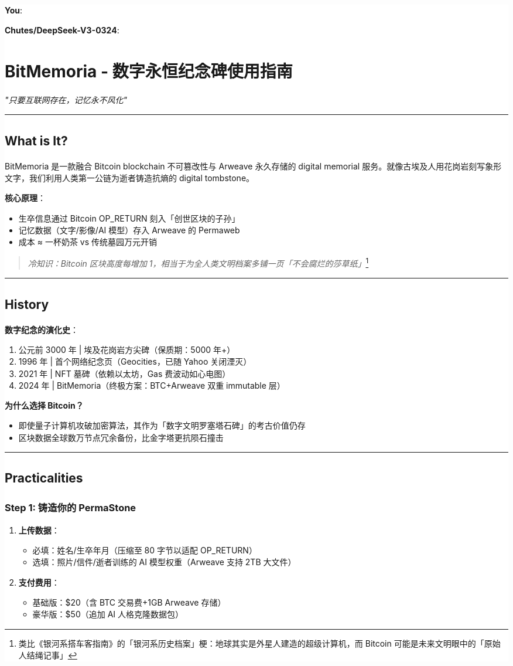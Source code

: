 **You**:

**Chutes/DeepSeek-V3-0324**:

# **BitMemoria - 数字永恒纪念碑使用指南**

_"只要互联网存在，记忆永不风化"_

---

## **What is It?**

BitMemoria 是一款融合 Bitcoin blockchain 不可篡改性与 Arweave 永久存储的 digital memorial 服务。就像古埃及人用花岗岩刻写象形文字，我们利用人类第一公链为逝者铸造抗熵的 digital tombstone。

**核心原理**：

- 生卒信息通过 Bitcoin OP_RETURN 刻入「创世区块的子孙」
- 记忆数据（文字/影像/AI 模型）存入 Arweave 的 Permaweb
- 成本 ≈ 一杯奶茶 vs 传统墓园万元开销

> _冷知识：Bitcoin 区块高度每增加 1，相当于为全人类文明档案多铺一页「不会腐烂的莎草纸」_[^1]

---

## **History**

**数字纪念的演化史**：

1. 公元前 3000 年 | 埃及花岗岩方尖碑（保质期：5000 年+）
2. 1996 年 | 首个网络纪念页（Geocities，已随 Yahoo 关闭湮灭）
3. 2021 年 | NFT 墓碑（依赖以太坊，Gas 费波动如心电图）
4. 2024 年 | BitMemoria（终极方案：BTC+Arweave 双重 immutable 层）

**为什么选择 Bitcoin？**

- 即使量子计算机攻破加密算法，其作为「数字文明罗塞塔石碑」的考古价值仍存
- 区块数据全球数万节点冗余备份，比金字塔更抗陨石撞击

---

## **Practicalities**

### **Step 1: 铸造你的 PermaStone**

1. **上传数据**：

   - 必填：姓名/生卒年月（压缩至 80 字节以适配 OP_RETURN）
   - 选填：照片/信件/逝者训练的 AI 模型权重（Arweave 支持 2TB 大文件）

2. **支付费用**：

   - 基础版：$20（含 BTC 交易费+1GB Arweave 存储）
   - 豪华版：$50（追加 AI 人格克隆数据包）


[^1]: 类比《银河系搭车客指南》的「银河系历史档案」梗：地球其实是外星人建造的超级计算机，而 Bitcoin 可能是未来文明眼中的「原始人结绳记事」